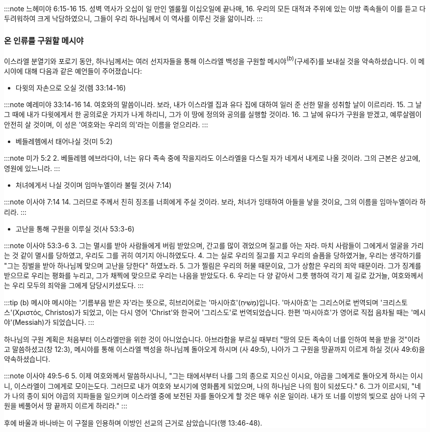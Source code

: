 :::note 느헤미야 6:15-16
15. 성벽 역사가 오십이 일 만인 엘룰월 이십오일에 끝나매,
16. 우리의 모든 대적과 주위에 있는 이방 족속들이 이를 듣고 다 두려워하여 크게 낙담하였으니, 그들이 우리 하나님께서 이 역사를 이루신 것을 앎이니라.
:::

### 온 인류를 구원할 메시야

이스라엘 분열기와 포로기 동안, 하나님께서는 여러 선지자들을 통해 이스라엘 백성을 구원할 메시야$^{(b)}$(구세주)를 보내실 것을 약속하셨습니다. 이 메시야에 대해 다음과 같은 예언들이 주어졌습니다:

- 다윗의 자손으로 오실 것(렘 33:14-16)

:::note 예레미야 33:14-16
14. 여호와의 말씀이니라. 보라, 내가 이스라엘 집과 유다 집에 대하여 일러 준 선한 말을 성취할 날이 이르리라.
15. 그 날 그 때에 내가 다윗에게서 한 공의로운 가지가 나게 하리니, 그가 이 땅에 정의와 공의를 실행할 것이라.
16. 그 날에 유다가 구원을 받겠고, 예루살렘이 안전히 살 것이며, 이 성은 '여호와는 우리의 의'라는 이름을 얻으리라.
:::

- 베들레헴에서 태어나실 것(미 5:2)

:::note 미가 5:2
2. 베들레헴 에브라다야, 너는 유다 족속 중에 작을지라도 이스라엘을 다스릴 자가 네게서 내게로 나올 것이라. 그의 근본은 상고에, 영원에 있느니라.
:::

- 처녀에게서 나실 것이며 임마누엘이라 불릴 것(사 7:14)

:::note 이사야 7:14
14. 그러므로 주께서 친히 징조를 너희에게 주실 것이라. 보라, 처녀가 잉태하여 아들을 낳을 것이요, 그의 이름을 임마누엘이라 하리라.
:::

- 고난을 통해 구원을 이루실 것(사 53:3-6)

:::note 이사야 53:3-6
3. 그는 멸시를 받아 사람들에게 버림 받았으며, 간고를 많이 겪었으며 질고를 아는 자라. 마치 사람들이 그에게서 얼굴을 가리는 것 같이 멸시를 당하였고, 우리도 그를 귀히 여기지 아니하였도다.
4. 그는 실로 우리의 질고를 지고 우리의 슬픔을 당하였거늘, 우리는 생각하기를 "그는 징벌을 받아 하나님께 맞으며 고난을 당한다" 하였노라.
5. 그가 찔림은 우리의 허물 때문이요, 그가 상함은 우리의 죄악 때문이라. 그가 징계를 받으므로 우리는 평화를 누리고, 그가 채찍에 맞으므로 우리는 나음을 받았도다.
6. 우리는 다 양 같아서 그릇 행하여 각기 제 길로 갔거늘, 여호와께서는 우리 모두의 죄악을 그에게 담당시키셨도다.
:::

:::tip (b) 메시야
메시야는 '기름부음 받은 자'라는 뜻으로, 히브리어로는 '마시아흐'(מָשִׁיחַ)입니다. '마시아흐'는 그리스어로 번역되며 '크리스토스'(Χριστός, Christos)가 되었고, 이는 다시 영어 'Christ'와 한국어 '그리스도'로 번역되었습니다. 한편 '마시아흐'가 영어로 직접 음차될 때는 '메시야'(Messiah)가 되었습니다.
:::

하나님의 구원 계획은 처음부터 이스라엘만을 위한 것이 아니었습니다. 아브라함을 부르실 때부터 "땅의 모든 족속이 너를 인하여 복을 받을 것"이라고 말씀하셨고(창 12:3), 메시야를 통해 이스라엘 백성을 하나님께 돌아오게 하시며 (사 49:5), 나아가 그 구원을 땅끝까지 이르게 하실 것(사 49:6)을 약속하셨습니다.

:::note 이사야 49:5-6
5. 이제 여호와께서 말씀하시나니, "그는 태에서부터 나를 그의 종으로 지으신 이시요, 야곱을 그에게로 돌아오게 하시는 이시니, 이스라엘이 그에게로 모이는도다. 그러므로 내가 여호와 보시기에 영화롭게 되었으며, 나의 하나님은 나의 힘이 되셨도다."
6. 그가 이르시되, "네가 나의 종이 되어 야곱의 지파들을 일으키며 이스라엘 중에 보전된 자를 돌아오게 할 것은 매우 쉬운 일이라. 내가 또 너를 이방의 빛으로 삼아 나의 구원을 베풀어서 땅 끝까지 이르게 하리라."
:::

후에 바울과 바나바는 이 구절을 인용하며 이방인 선교의 근거로 삼았습니다(행 13:46-48).
